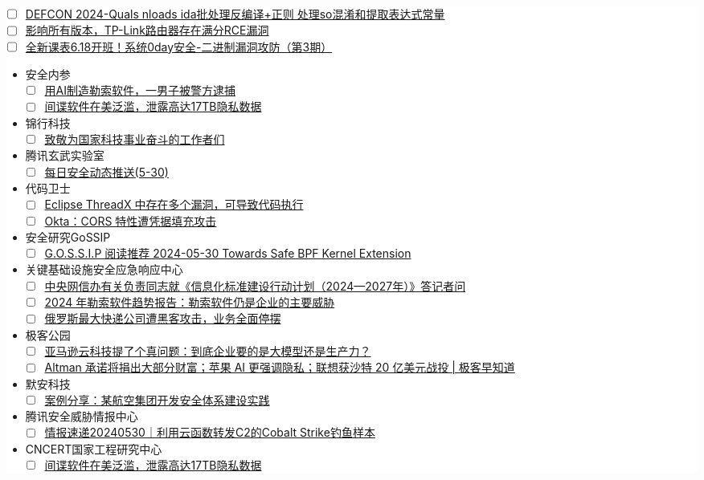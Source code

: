   - [ ] [DEFCON 2024-Quals nloads ida批处理反编译+正则 处理so混淆和提取表达式常量](https://mp.weixin.qq.com/s?__biz=MjM5NTc2MDYxMw==&mid=2458556628&idx=1&sn=10e97498c92a1e08d8d6673687b2ac01&chksm=b18da85e86fa2148c4f6fb1b7c13202a413faecf44acbf1a700b55726324a0508a129f5965b2&scene=58&subscene=0#rd)
  - [ ] [影响所有版本，TP-Link路由器存在满分RCE漏洞](https://mp.weixin.qq.com/s?__biz=MjM5NTc2MDYxMw==&mid=2458556628&idx=2&sn=a2555648aa475ab184a2c6a29a0bc9af&chksm=b18da85e86fa2148b7407d6e2ffc61247804eb905ffea3d7db1034d5234c9d02252e8ad23b66&scene=58&subscene=0#rd)
  - [ ] [全新课表6.18开班！系统0day安全-二进制漏洞攻防（第3期）](https://mp.weixin.qq.com/s?__biz=MjM5NTc2MDYxMw==&mid=2458556628&idx=3&sn=8132fc494c3b8785a67560ab1a434280&chksm=b18da85e86fa2148f8636363939b05ac0784594a7f39758c3f74a2138b561533edd434777846&scene=58&subscene=0#rd)
- 安全内参
  - [ ] [用AI制造勒索软件，一男子被警方逮捕](https://mp.weixin.qq.com/s?__biz=MzI4NDY2MDMwMw==&mid=2247511740&idx=1&sn=c019168480793b27394bb174a063c2dd&chksm=ebfae99cdc8d608ad1738e279970c78f20228ccd6f62c6fb89905d9743c48cd8cd141bad25f1&scene=58&subscene=0#rd)
  - [ ] [间谍软件在美泛滥，泄露高达17TB隐私数据](https://mp.weixin.qq.com/s?__biz=MzI4NDY2MDMwMw==&mid=2247511740&idx=2&sn=f1b28ecdf8329cc56b1a47a78ce09e33&chksm=ebfae99cdc8d608a02d9b7013a2e8913b9d021da6b8ff3248e07a68ed14adbd6097960dd76cb&scene=58&subscene=0#rd)
- 锦行科技
  - [ ] [致敬为国家科技事业奋斗的工作者们](https://mp.weixin.qq.com/s?__biz=MzIxNTQxMjQyNg==&mid=2247492445&idx=1&sn=a6b5d6b43e0752a95baaa9606caa4caa&chksm=979a18f8a0ed91ee6ce0d1e347365cdd2077287cf96869e60183352660a34171d6abb21e5b2a&scene=58&subscene=0#rd)
- 腾讯玄武实验室
  - [ ] [每日安全动态推送(5-30)](https://mp.weixin.qq.com/s?__biz=MzA5NDYyNDI0MA==&mid=2651959658&idx=1&sn=2c237f3dd34dddba3c1c40a58903d1ce&chksm=8baed1f5bcd958e3562d1382a3ad5d42f75a0117250130416a2de1a1efdc3b2e6287b6d7e18c&scene=58&subscene=0#rd)
- 代码卫士
  - [ ] [Eclipse ThreadX 中存在多个漏洞，可导致代码执行](https://mp.weixin.qq.com/s?__biz=MzI2NTg4OTc5Nw==&mid=2247519622&idx=1&sn=8d3ab9117deabed2f2a5be11649e1236&chksm=ea94bcecdde335fa30a3ee14f088a9a4bb16b50355dbc3619f88dfc987a30ac8fc2c69606baa&scene=58&subscene=0#rd)
  - [ ] [Okta：CORS 特性遭凭据填充攻击](https://mp.weixin.qq.com/s?__biz=MzI2NTg4OTc5Nw==&mid=2247519622&idx=2&sn=b8b517a2726066b4a82f1ac6165f9aa4&chksm=ea94bcecdde335fa5f395b2751bc2ba27979db6795ad534100d7e3407a5e64e7f28420a24227&scene=58&subscene=0#rd)
- 安全研究GoSSIP
  - [ ] [G.O.S.S.I.P 阅读推荐 2024-05-30 Towards Safe BPF Kernel Extension](https://mp.weixin.qq.com/s?__biz=Mzg5ODUxMzg0Ng==&mid=2247498155&idx=1&sn=a066e9b7b7c2e7182d605028b379e293&chksm=c063d772f7145e6419d72f6bcf227d05251d83c56b497eb8bc11210c52268ddd95b44064c212&scene=58&subscene=0#rd)
- 关键基础设施安全应急响应中心
  - [ ] [中央网信办有关负责同志就《信息化标准建设行动计划（2024—2027年）》答记者问](https://mp.weixin.qq.com/s?__biz=MzkyMzAwMDEyNg==&mid=2247544114&idx=1&sn=ce77be76459207e99448591950bbd0b3&chksm=c1e9a163f69e28750f7221cde30e2e6b88799ac8347a8e412034b64c124119844351f8f9501f&scene=58&subscene=0#rd)
  - [ ] [2024 年勒索软件趋势报告：勒索软件仍是企业的主要威胁](https://mp.weixin.qq.com/s?__biz=MzkyMzAwMDEyNg==&mid=2247544114&idx=2&sn=17a16c8e3c56068125a46b5a077262eb&chksm=c1e9a163f69e28755c2153aff3a5813588a31fedbf6bf096f13ccedaf7bfcdbbb270bce40560&scene=58&subscene=0#rd)
  - [ ] [俄罗斯最大快递公司遭黑客攻击，业务全面停摆](https://mp.weixin.qq.com/s?__biz=MzkyMzAwMDEyNg==&mid=2247544114&idx=3&sn=c9952a6a485da41e66a87e2beb877a54&chksm=c1e9a163f69e2875ba7e789e0b648936c5b6baeaeaaa088c9502d906c6cfe4bebee07d0d2e90&scene=58&subscene=0#rd)
- 极客公园
  - [ ] [亚马逊云科技提了个真问题：到底企业要的是大模型还是生产力？](https://mp.weixin.qq.com/s?__biz=MTMwNDMwODQ0MQ==&mid=2653042838&idx=1&sn=2064803b60e5d0aee58f095f9e1186d2&chksm=7e5745204920cc3686b072cae78a04c19c3420195bbc42e26ae932ec4f030a66c96b44da17f9&scene=58&subscene=0#rd)
  - [ ] [Altman 承诺将捐出大部分财富；苹果 AI 更强调隐私；联想获沙特 20 亿美元战投 | 极客早知道](https://mp.weixin.qq.com/s?__biz=MTMwNDMwODQ0MQ==&mid=2653042777&idx=1&sn=3fdd1718f5258e956402928a11822ba8&chksm=7e5745ef4920ccf910e52efe3931a1c47d3d227757b0dd4df14a33d2729f8dffd2cc6468f84e&scene=58&subscene=0#rd)
- 默安科技
  - [ ] [案例分享：某航空集团开发安全体系建设实践](https://mp.weixin.qq.com/s?__biz=MzIzODQxMjM2NQ==&mid=2247498510&idx=1&sn=141898ba99a6124d8c06ce4c3729c6b4&chksm=e93b0c2cde4c853a90779af2ebc597a53819454ee0b0b80111d9557ae5e4b864e6e39cf849b9&scene=58&subscene=0#rd)
- 腾讯安全威胁情报中心
  - [ ] [情报速递20240530｜利用云函数转发C2的Cobalt Strike钓鱼样本](https://mp.weixin.qq.com/s?__biz=MzI5ODk3OTM1Ng==&mid=2247507582&idx=1&sn=cf94fc10aca5ba3f35f96a8ce8a0deb2&chksm=ec9f070ddbe88e1b970f59e016a6756bb37d54e13e2e5a67a4bc934775fac47ccf74554e3953&scene=58&subscene=0#rd)
- CNCERT国家工程研究中心
  - [ ] [间谍软件在美泛滥，泄露高达17TB隐私数据](https://mp.weixin.qq.com/s?__biz=MzUzNDYxOTA1NA==&mid=2247545058&idx=1&sn=76a0004909d107ab37891a097d92866d&chksm=fa938623cde40f35aa0ede41a41bd9feaf7881e6f0bc271e747de4c13886e1cb4e8ef5a6659e&scene=58&subscene=0#rd)